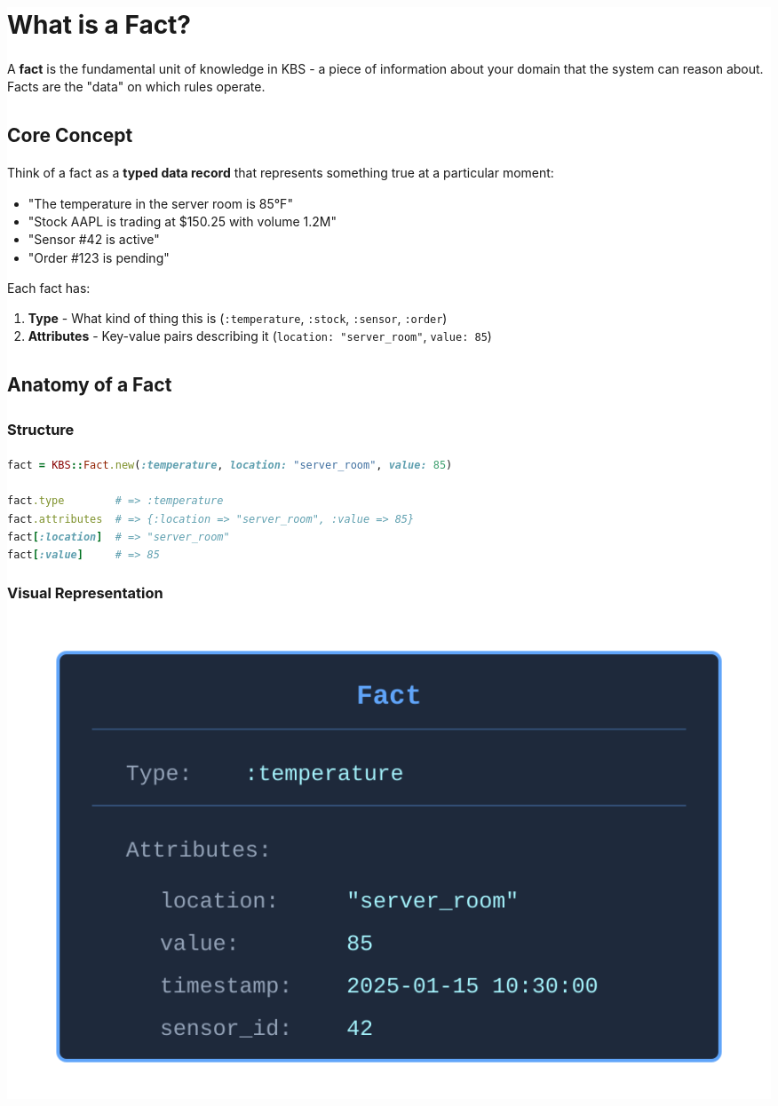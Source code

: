 # What is a Fact?

A **fact** is the fundamental unit of knowledge in KBS - a piece of information about your domain that the system can reason about. Facts are the "data" on which rules operate.

## Core Concept

Think of a fact as a **typed data record** that represents something true at a particular moment:

- "The temperature in the server room is 85°F"
- "Stock AAPL is trading at $150.25 with volume 1.2M"
- "Sensor #42 is active"
- "Order #123 is pending"

Each fact has:

1. **Type** - What kind of thing this is (`:temperature`, `:stock`, `:sensor`, `:order`)
2. **Attributes** - Key-value pairs describing it (`location: "server_room"`, `value: 85`)

## Anatomy of a Fact

### Structure

```ruby
fact = KBS::Fact.new(:temperature, location: "server_room", value: 85)

fact.type        # => :temperature
fact.attributes  # => {:location => "server_room", :value => 85}
fact[:location]  # => "server_room"
fact[:value]     # => 85
```

### Visual Representation

![Fact Structure](assets/images/fact-structure.svg)
